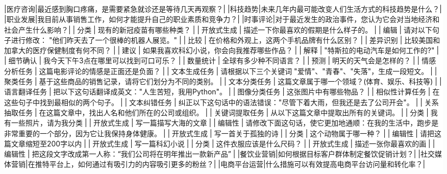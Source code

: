 |医疗咨询|最近感到胸口疼痛，是需要紧急就诊还是等待几天再观察？|
|科技趋势|未来几年内最可能改变人们生活方式的科技趋势是什么？|
|职业发展|我目前从事销售工作，如何才能提升自己的职业素质和竞争力？|
|时事评论|对于最近发生的政治事件，您认为它会对当地经济和社会产生什么影响？|
| 分类               | 现有的新冠疫苗有哪些种类？                                     |
| 开放式生成         | 描述一下你最喜欢的假期是什么样子的。                         |
| 编辑               | 请对以下句子进行修改： "他们昨天去了一个很棒的机器人展览。"    |
| 比较               | 在价格和外观上，这两个手机品牌有什么区别？                   |
| 差异识别           | 比较美国和加拿大的医疗保健制度有何不同？                       |
| 建议               | 如果我喜欢科幻小说，你会向我推荐哪些作品？                     |
| 解释               | "特斯拉的电动汽车是如何工作的?"                                 |
| 细节确认           | 我今天下午3点在哪里可以找到可口可乐？                          |
| 数量统计           | 全球有多少种不同语言？                                         |
| 预测               | 明天的天气会是怎样的？                                         |
| 情感分析任务 | 这篇电影评论的情感是正面还是负面？ |
| 文本生成任务 | 请根据以下三个关键词 "爱情"、"青春"、"失落"，生成一段短文。                |
| 聚类任务   | 基于这些商品的销售记录，请将它们划分为不同的类别。                     |
| 文本分类任务 | 这篇文章属于哪一个领域？(体育、娱乐、科技等)                           |
| 语言翻译任务 | 把以下这句话翻译成英文："人生苦短，我用Python"。                         |
| 图像分类任务 | 这张图片中有哪些物品？                                              |
| 相似性计算任务 | 在这些句子中找到最相似的两个句子。                                     |
| 文本纠错任务 | 纠正以下这句话中的语法错误："尽管下着大雨，但我还是去了公司开会"。         |
| 关系抽取任务 | 在这篇文章中，找出人名和他们所在的公司或组织。                            |
| 关键词提取任务 | 从以下这篇文章中提取出所有的关键词。                                    |
| 分类     | 我有一些照片，请为我分类                                          |
| 开放式生成             | 写一篇描写大海的文章                                     |
| 编辑性       | 请修改下面这句话，使它更加地通顺：在我的生活中，跑步是非常重要的一个部分，因为它让我保持身体健康。 |
| 开放式生成 | 写一首关于孤独的诗                                       |
| 分类       | 这个动物属于哪一种？                                         |
| 编辑性       | 请把这篇文章缩短至200字以内                                 |
| 开放式生成             | 写一篇科幻小说                                           |
| 分类       | 这件衣服应该是什么尺码？                                     |
| 开放式生成             | 描述一张你最喜欢的画                                     |
| 编辑性       | 把这段文字改成第一人称：“我们公司将在明年推出一款新产品”        |
|餐饮业营销|如何根据目标客户群体制定餐饮促销计划？|
|社交媒体营销|在推特平台上，如何通过有吸引力的内容吸引更多的粉丝？|
|电商平台运营|什么措施可以有效提高电商平台访问量和转化率？|